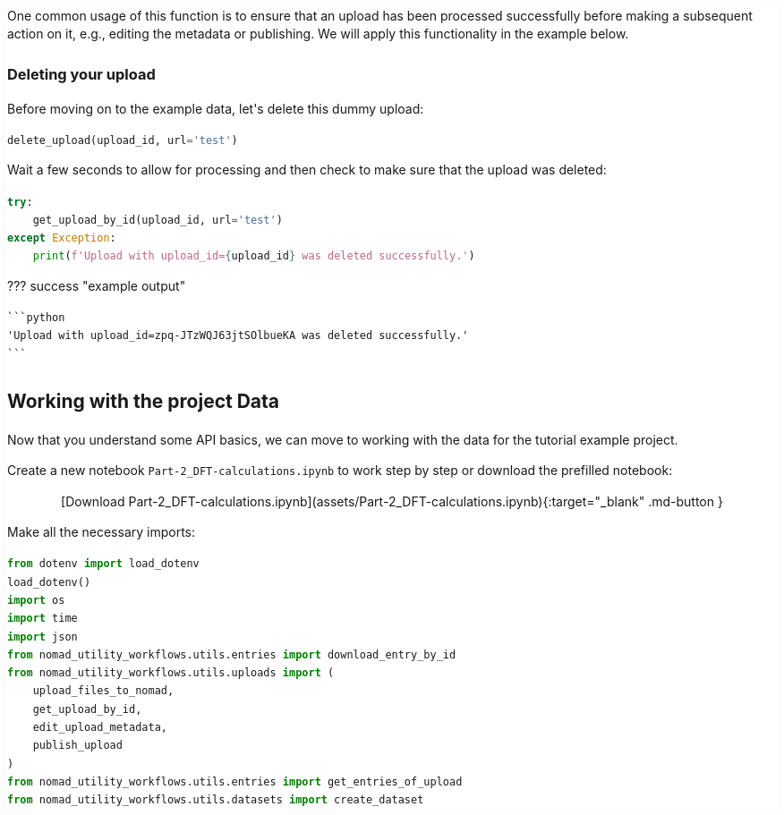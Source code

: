 One common usage of this function is to ensure that an upload has been processed successfully before making a subsequent action on it, e.g., editing the metadata or publishing. We will apply this functionality in the example below.

### Deleting your upload

Before moving on to the example data, let's delete this dummy upload:

```python
delete_upload(upload_id, url='test')
```

Wait a few seconds to allow for processing and then check to make sure that the upload was deleted:

```python
try:
    get_upload_by_id(upload_id, url='test')
except Exception:
    print(f'Upload with upload_id={upload_id} was deleted successfully.')
```

??? success "example output"

    ```python
    'Upload with upload_id=zpq-JTzWQJ63jtSOlbueKA was deleted successfully.'
    ```


## Working with the project Data

Now that you understand some API basics, we can move to working with the data for the tutorial example project.

Create a new notebook `Part-2_DFT-calculations.ipynb` to work step by step or download the prefilled notebook:

<center>
[Download Part-2_DFT-calculations.ipynb](assets/Part-2_DFT-calculations.ipynb){:target="_blank" .md-button }
</center>

Make all the necessary imports:

```python
from dotenv import load_dotenv
load_dotenv()
import os
import time
import json
from nomad_utility_workflows.utils.entries import download_entry_by_id
from nomad_utility_workflows.utils.uploads import (
    upload_files_to_nomad,
    get_upload_by_id,
    edit_upload_metadata,
    publish_upload
)
from nomad_utility_workflows.utils.entries import get_entries_of_upload
from nomad_utility_workflows.utils.datasets import create_dataset
```
